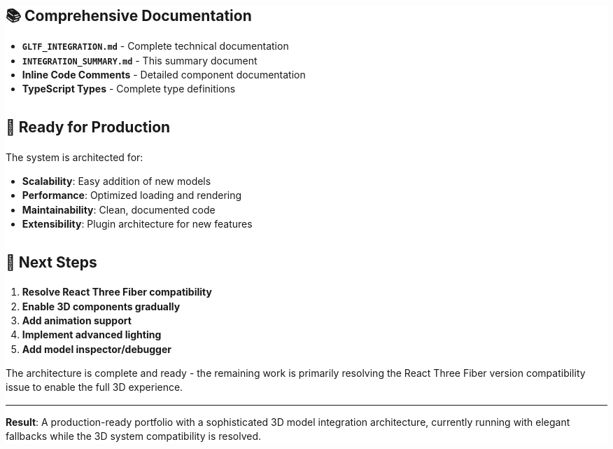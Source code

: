## 📚 **Comprehensive Documentation**

- **`GLTF_INTEGRATION.md`** - Complete technical documentation
- **`INTEGRATION_SUMMARY.md`** - This summary document
- **Inline Code Comments** - Detailed component documentation
- **TypeScript Types** - Complete type definitions

## 🚀 **Ready for Production**

The system is architected for:
- **Scalability**: Easy addition of new models
- **Performance**: Optimized loading and rendering
- **Maintainability**: Clean, documented code
- **Extensibility**: Plugin architecture for new features

## 🔗 **Next Steps**

1. **Resolve React Three Fiber compatibility**
2. **Enable 3D components gradually**  
3. **Add animation support**
4. **Implement advanced lighting**
5. **Add model inspector/debugger**

The architecture is complete and ready - the remaining work is primarily resolving the React Three Fiber version compatibility issue to enable the full 3D experience.

---

**Result**: A production-ready portfolio with a sophisticated 3D model integration architecture, currently running with elegant fallbacks while the 3D system compatibility is resolved.